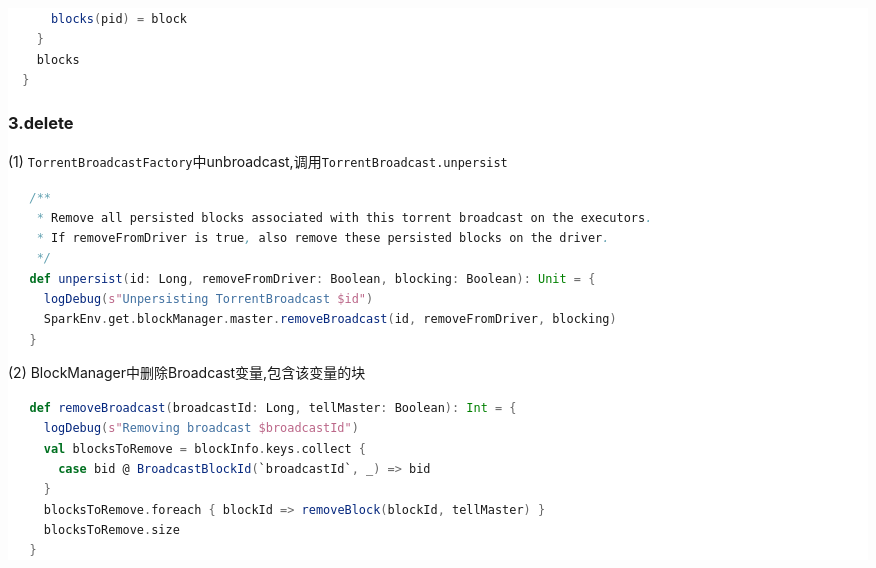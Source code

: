 ```scala
      blocks(pid) = block
    }
    blocks
  }
```

### 3.delete

 (1) `TorrentBroadcastFactory`中unbroadcast,调用`TorrentBroadcast.unpersist`
 
```scala
   /**
    * Remove all persisted blocks associated with this torrent broadcast on the executors.
    * If removeFromDriver is true, also remove these persisted blocks on the driver.
    */
   def unpersist(id: Long, removeFromDriver: Boolean, blocking: Boolean): Unit = {
     logDebug(s"Unpersisting TorrentBroadcast $id")
     SparkEnv.get.blockManager.master.removeBroadcast(id, removeFromDriver, blocking)
   }
```
 
 (2) BlockManager中删除Broadcast变量,包含该变量的块
 
```scala
   def removeBroadcast(broadcastId: Long, tellMaster: Boolean): Int = {
     logDebug(s"Removing broadcast $broadcastId")
     val blocksToRemove = blockInfo.keys.collect {
       case bid @ BroadcastBlockId(`broadcastId`, _) => bid
     }
     blocksToRemove.foreach { blockId => removeBlock(blockId, tellMaster) }
     blocksToRemove.size
   }
```
 
 